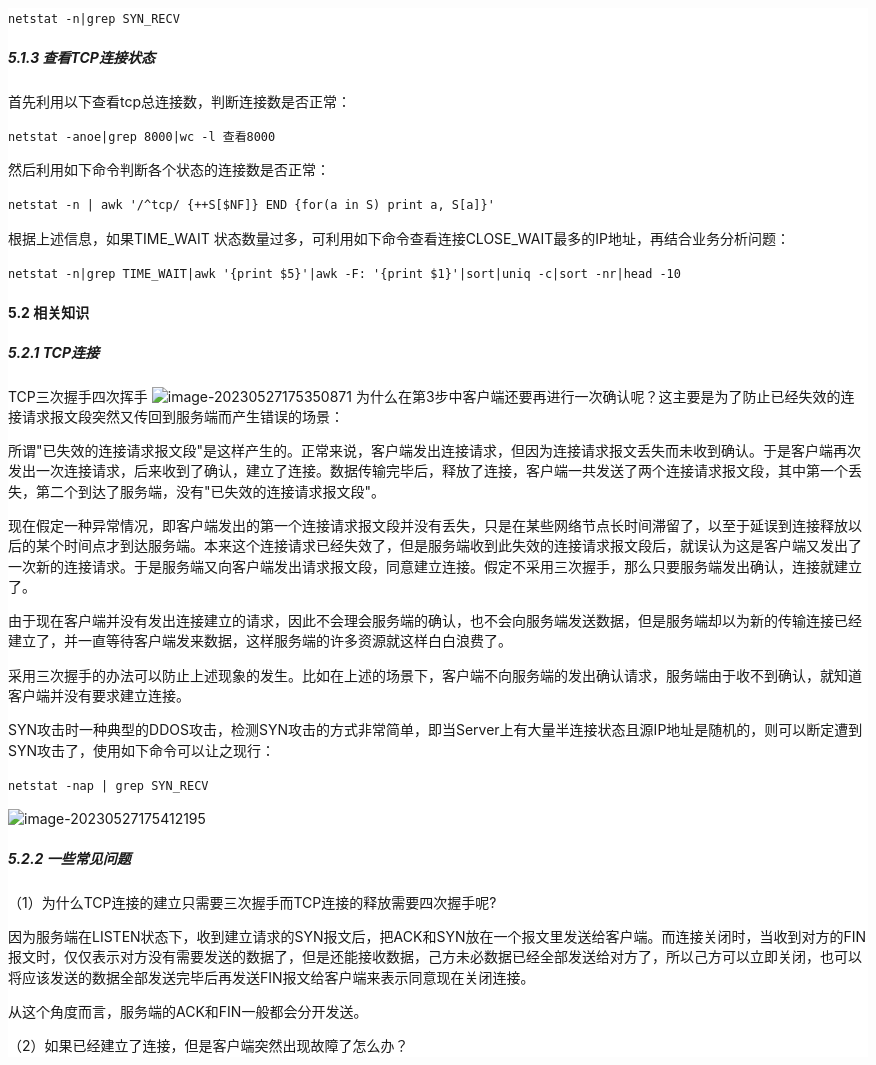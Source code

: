 ```
netstat -n|grep SYN_RECV
```

##### 5.1.3 查看TCP连接状态

首先利用以下查看tcp总连接数，判断连接数是否正常：

```
netstat -anoe|grep 8000|wc -l 查看8000
```

然后利用如下命令判断各个状态的连接数是否正常：

```
netstat -n | awk '/^tcp/ {++S[$NF]} END {for(a in S) print a, S[a]}'
```

根据上述信息，如果TIME_WAIT 状态数量过多，可利用如下命令查看连接CLOSE_WAIT最多的IP地址，再结合业务分析问题：

```
netstat -n|grep TIME_WAIT|awk '{print $5}'|awk -F: '{print $1}'|sort|uniq -c|sort -nr|head -10
```

#### 5.2 相关知识

##### 5.2.1 TCP连接

TCP三次握手四次挥手
![image-20230527175350871](https://jy-imgs.oss-cn-beijing.aliyuncs.com/img/20230527175351.png)
为什么在第3步中客户端还要再进行一次确认呢？这主要是为了防止已经失效的连接请求报文段突然又传回到服务端而产生错误的场景：

所谓"已失效的连接请求报文段"是这样产生的。正常来说，客户端发出连接请求，但因为连接请求报文丢失而未收到确认。于是客户端再次发出一次连接请求，后来收到了确认，建立了连接。数据传输完毕后，释放了连接，客户端一共发送了两个连接请求报文段，其中第一个丢失，第二个到达了服务端，没有"已失效的连接请求报文段"。

现在假定一种异常情况，即客户端发出的第一个连接请求报文段并没有丢失，只是在某些网络节点长时间滞留了，以至于延误到连接释放以后的某个时间点才到达服务端。本来这个连接请求已经失效了，但是服务端收到此失效的连接请求报文段后，就误认为这是客户端又发出了一次新的连接请求。于是服务端又向客户端发出请求报文段，同意建立连接。假定不采用三次握手，那么只要服务端发出确认，连接就建立了。

由于现在客户端并没有发出连接建立的请求，因此不会理会服务端的确认，也不会向服务端发送数据，但是服务端却以为新的传输连接已经建立了，并一直等待客户端发来数据，这样服务端的许多资源就这样白白浪费了。

采用三次握手的办法可以防止上述现象的发生。比如在上述的场景下，客户端不向服务端的发出确认请求，服务端由于收不到确认，就知道客户端并没有要求建立连接。

SYN攻击时一种典型的DDOS攻击，检测SYN攻击的方式非常简单，即当Server上有大量半连接状态且源IP地址是随机的，则可以断定遭到SYN攻击了，使用如下命令可以让之现行：

```
netstat -nap | grep SYN_RECV
```

![image-20230527175412195](https://jy-imgs.oss-cn-beijing.aliyuncs.com/img/20230527175413.png)

##### 5.2.2 一些常见问题

（1）为什么TCP连接的建立只需要三次握手而TCP连接的释放需要四次握手呢?

因为服务端在LISTEN状态下，收到建立请求的SYN报文后，把ACK和SYN放在一个报文里发送给客户端。而连接关闭时，当收到对方的FIN报文时，仅仅表示对方没有需要发送的数据了，但是还能接收数据，己方未必数据已经全部发送给对方了，所以己方可以立即关闭，也可以将应该发送的数据全部发送完毕后再发送FIN报文给客户端来表示同意现在关闭连接。

从这个角度而言，服务端的ACK和FIN一般都会分开发送。

（2）如果已经建立了连接，但是客户端突然出现故障了怎么办？
